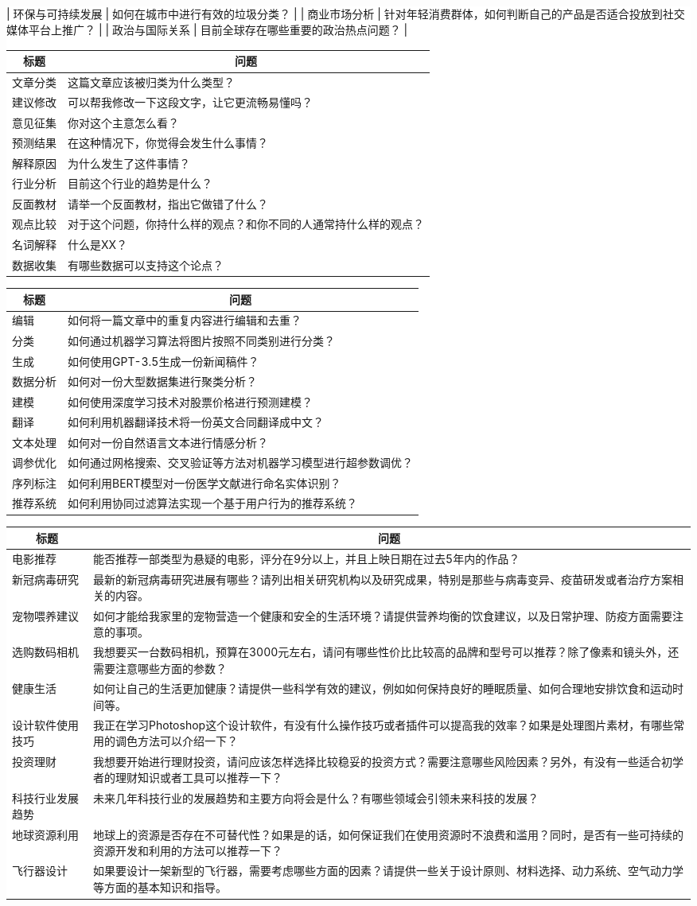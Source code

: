 | 环保与可持续发展                               | 如何在城市中进行有效的垃圾分类？                                                                                                                                                                                                                                                                                                                                                                                                                       |
| 商业市场分析                                   | 针对年轻消费群体，如何判断自己的产品是否适合投放到社交媒体平台上推广？                                                                                                                                                                                                                                                                                                                                                                             |
| 政治与国际关系                                 | 目前全球存在哪些重要的政治热点问题？                                                                                                                                                                                                                                                                                                                                                                                                                 |

| 标题 | 问题 |
| --- | --- |
| 文章分类 | 这篇文章应该被归类为什么类型？ |
| 建议修改 | 可以帮我修改一下这段文字，让它更流畅易懂吗？ |
| 意见征集 | 你对这个主意怎么看？ |
| 预测结果 | 在这种情况下，你觉得会发生什么事情？ |
| 解释原因 | 为什么发生了这件事情？ |
| 行业分析 | 目前这个行业的趋势是什么？ |
| 反面教材 | 请举一个反面教材，指出它做错了什么？ |
| 观点比较 | 对于这个问题，你持什么样的观点？和你不同的人通常持什么样的观点？ |
| 名词解释 | 什么是XX？ |
| 数据收集 | 有哪些数据可以支持这个论点？ |

| 标题                                                         | 问题                                                         |
| ------------------------------------------------------------ | ------------------------------------------------------------ |
| 编辑 | 如何将一篇文章中的重复内容进行编辑和去重？               |
| 分类 | 如何通过机器学习算法将图片按照不同类别进行分类？         |
| 生成 | 如何使用GPT-3.5生成一份新闻稿件？                         |
| 数据分析 | 如何对一份大型数据集进行聚类分析？                     |
| 建模 | 如何使用深度学习技术对股票价格进行预测建模？             |
| 翻译 | 如何利用机器翻译技术将一份英文合同翻译成中文？           |
| 文本处理 | 如何对一份自然语言文本进行情感分析？                   |
| 调参优化 | 如何通过网格搜索、交叉验证等方法对机器学习模型进行超参数调优？ |
| 序列标注 | 如何利用BERT模型对一份医学文献进行命名实体识别？      |
| 推荐系统 | 如何利用协同过滤算法实现一个基于用户行为的推荐系统？   |

| 标题                               | 问题                                                                                                                                      |
|------------------------------------|-------------------------------------------------------------------------------------------------------------------------------------------|
| 电影推荐                           | 能否推荐一部类型为悬疑的电影，评分在9分以上，并且上映日期在过去5年内的作品？                                                                |
| 新冠病毒研究                       | 最新的新冠病毒研究进展有哪些？请列出相关研究机构以及研究成果，特别是那些与病毒变异、疫苗研发或者治疗方案相关的内容。                                      |
| 宠物喂养建议                       | 如何才能给我家里的宠物营造一个健康和安全的生活环境？请提供营养均衡的饮食建议，以及日常护理、防疫方面需要注意的事项。                                        |
| 选购数码相机                       | 我想要买一台数码相机，预算在3000元左右，请问有哪些性价比比较高的品牌和型号可以推荐？除了像素和镜头外，还需要注意哪些方面的参数？                |
| 健康生活                           | 如何让自己的生活更加健康？请提供一些科学有效的建议，例如如何保持良好的睡眠质量、如何合理地安排饮食和运动时间等。                                    |
| 设计软件使用技巧                   | 我正在学习Photoshop这个设计软件，有没有什么操作技巧或者插件可以提高我的效率？如果是处理图片素材，有哪些常用的调色方法可以介绍一下？          |
| 投资理财                           | 我想要开始进行理财投资，请问应该怎样选择比较稳妥的投资方式？需要注意哪些风险因素？另外，有没有一些适合初学者的理财知识或者工具可以推荐一下？ |
| 科技行业发展趋势                   | 未来几年科技行业的发展趋势和主要方向将会是什么？有哪些领域会引领未来科技的发展？                                                             |
| 地球资源利用                      | 地球上的资源是否存在不可替代性？如果是的话，如何保证我们在使用资源时不浪费和滥用？同时，是否有一些可持续的资源开发和利用的方法可以推荐一下？     |
| 飞行器设计                       | 如果要设计一架新型的飞行器，需要考虑哪些方面的因素？请提供一些关于设计原则、材料选择、动力系统、空气动力学等方面的基本知识和指导。             |